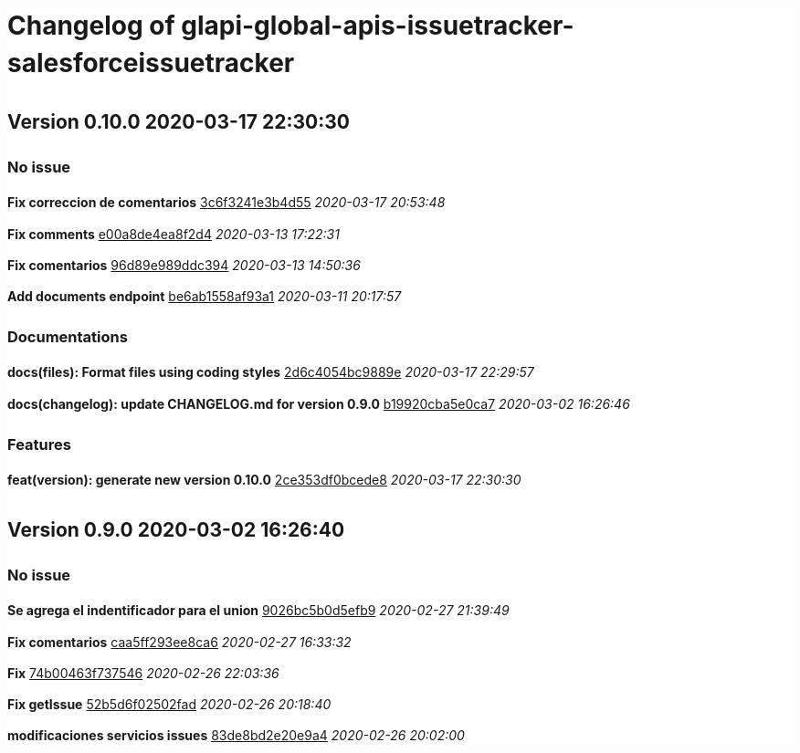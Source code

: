 # Changelog of glapi-global-apis-issuetracker-salesforceissuetracker

## Version 0.10.0 2020-03-17 22:30:30
### No issue

**Fix correccion de comentarios** [3c6f3241e3b4d55](/bitbucket/projects/GLAPI/repos/glapi-global-apis-issuetracker-salesforceissuetracker/commits/3c6f3241e3b4d55) *2020-03-17 20:53:48*

**Fix comments** [e00a8de4ea8f2d4](/bitbucket/projects/GLAPI/repos/glapi-global-apis-issuetracker-salesforceissuetracker/commits/e00a8de4ea8f2d4) *2020-03-13 17:22:31*

**Fix comentarios** [96d89e989ddc394](/bitbucket/projects/GLAPI/repos/glapi-global-apis-issuetracker-salesforceissuetracker/commits/96d89e989ddc394) *2020-03-13 14:50:36*

**Add documents endpoint** [be6ab1558af93a1](/bitbucket/projects/GLAPI/repos/glapi-global-apis-issuetracker-salesforceissuetracker/commits/be6ab1558af93a1) *2020-03-11 20:17:57*


###  Documentations

**docs(files): Format files using coding styles** [2d6c4054bc9889e](/bitbucket/projects/GLAPI/repos/glapi-global-apis-issuetracker-salesforceissuetracker/commits/2d6c4054bc9889e) *2020-03-17 22:29:57*

**docs(changelog): update CHANGELOG.md for version 0.9.0** [b19920cba5e0ca7](/bitbucket/projects/GLAPI/repos/glapi-global-apis-issuetracker-salesforceissuetracker/commits/b19920cba5e0ca7) *2020-03-02 16:26:46*


###  Features

**feat(version): generate new version 0.10.0** [2ce353df0bcede8](/bitbucket/projects/GLAPI/repos/glapi-global-apis-issuetracker-salesforceissuetracker/commits/2ce353df0bcede8) *2020-03-17 22:30:30*


## Version 0.9.0 2020-03-02 16:26:40
### No issue

**Se agrega el indentificador para el union** [9026bc5b0d5efb9](/bitbucket/projects/GLAPI/repos/glapi-global-apis-issuetracker-salesforceissuetracker/commits/9026bc5b0d5efb9) *2020-02-27 21:39:49*

**Fix comentarios** [caa5ff293ee8ca6](/bitbucket/projects/GLAPI/repos/glapi-global-apis-issuetracker-salesforceissuetracker/commits/caa5ff293ee8ca6) *2020-02-27 16:33:32*

**Fix** [74b00463f737546](/bitbucket/projects/GLAPI/repos/glapi-global-apis-issuetracker-salesforceissuetracker/commits/74b00463f737546) *2020-02-26 22:03:36*

**Fix getIssue** [52b5d6f02502fad](/bitbucket/projects/GLAPI/repos/glapi-global-apis-issuetracker-salesforceissuetracker/commits/52b5d6f02502fad) *2020-02-26 20:18:40*

**modificaciones servicios issues** [83de8bd2e20e9a4](/bitbucket/projects/GLAPI/repos/glapi-global-apis-issuetracker-salesforceissuetracker/commits/83de8bd2e20e9a4) *2020-02-26 20:02:00*
